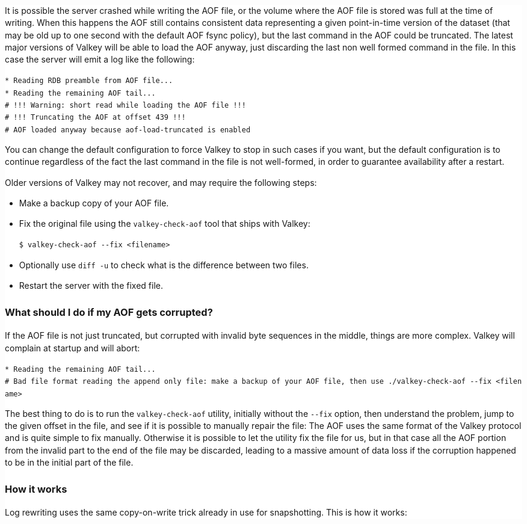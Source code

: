 It is possible the server crashed while writing the AOF file, or the
volume where the AOF file is stored was full at the time of writing. When this happens the
AOF still contains consistent data representing a given point-in-time version
of the dataset (that may be old up to one second with the default AOF fsync
policy), but the last command in the AOF could be truncated.
The latest major versions of Valkey will be able to load the AOF anyway, just
discarding the last non well formed command in the file. In this case the
server will emit a log like the following:

```
* Reading RDB preamble from AOF file...
* Reading the remaining AOF tail...
# !!! Warning: short read while loading the AOF file !!!
# !!! Truncating the AOF at offset 439 !!!
# AOF loaded anyway because aof-load-truncated is enabled
```

You can change the default configuration to force Valkey to stop in such
cases if you want, but the default configuration is to continue regardless of
the fact the last command in the file is not well-formed, in order to guarantee
availability after a restart.

Older versions of Valkey may not recover, and may require the following steps:

* Make a backup copy of your AOF file.
* Fix the original file using the `valkey-check-aof` tool that ships with Valkey:

      $ valkey-check-aof --fix <filename>

* Optionally use `diff -u` to check what is the difference between two files.
* Restart the server with the fixed file.

### What should I do if my AOF gets corrupted?

If the AOF file is not just truncated, but corrupted with invalid byte
sequences in the middle, things are more complex. Valkey will complain
at startup and will abort:

```
* Reading the remaining AOF tail...
# Bad file format reading the append only file: make a backup of your AOF file, then use ./valkey-check-aof --fix <filename>
```

The best thing to do is to run the `valkey-check-aof` utility, initially without
the `--fix` option, then understand the problem, jump to the given
offset in the file, and see if it is possible to manually repair the file:
The AOF uses the same format of the Valkey protocol and is quite simple to fix
manually. Otherwise it is possible to let the utility fix the file for us, but
in that case all the AOF portion from the invalid part to the end of the
file may be discarded, leading to a massive amount of data loss if the
corruption happened to be in the initial part of the file.

### How it works

Log rewriting uses the same copy-on-write trick already in use for
snapshotting.  This is how it works:

